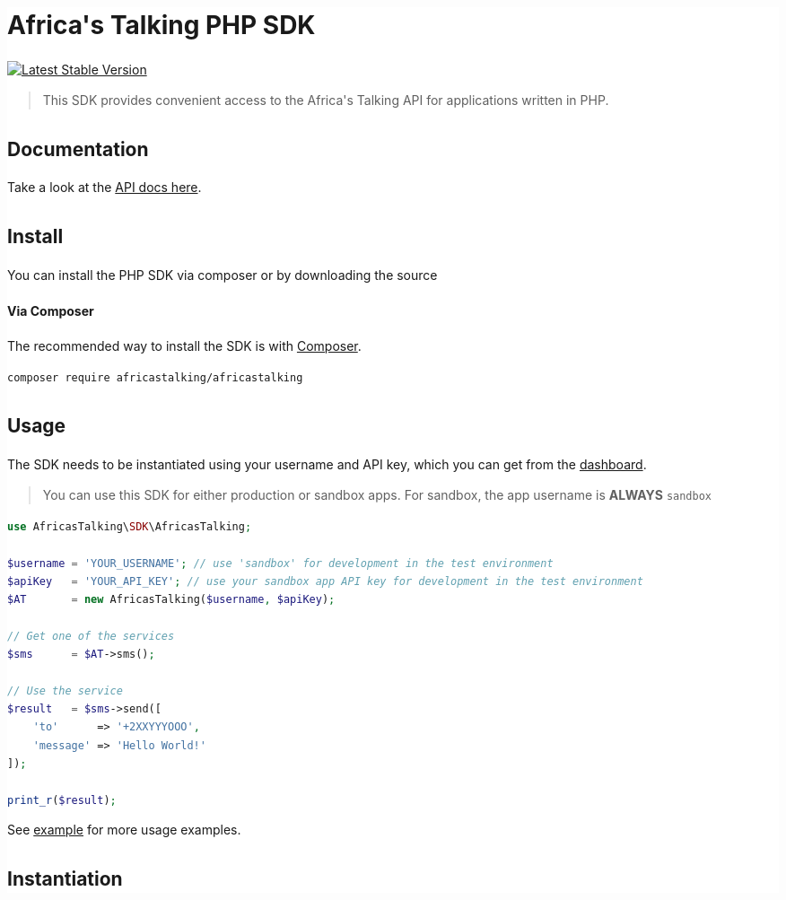 # Africa's Talking PHP SDK

[![Latest Stable Version](https://img.shields.io/packagist/v/africastalking/africastalking)](https://packagist.org/packages/africastalking/africastalking)

> This SDK provides convenient access to the Africa's Talking API for applications written in PHP.

## Documentation

Take a look at the [API docs here](https://developers.africastalking.com).

## Install

You can install the PHP SDK via composer or by downloading the source

#### Via Composer

The recommended way to install the SDK is with [Composer](http://getcomposer.org/).

```bash
composer require africastalking/africastalking
```

## Usage

The SDK needs to be instantiated using your username and API key, which you can get from the [dashboard](https://account.africastalking.com).

> You can use this SDK for either production or sandbox apps. For sandbox, the app username is **ALWAYS** `sandbox`

```php
use AfricasTalking\SDK\AfricasTalking;

$username = 'YOUR_USERNAME'; // use 'sandbox' for development in the test environment
$apiKey   = 'YOUR_API_KEY'; // use your sandbox app API key for development in the test environment
$AT       = new AfricasTalking($username, $apiKey);

// Get one of the services
$sms      = $AT->sms();

// Use the service
$result   = $sms->send([
    'to'      => '+2XXYYYOOO',
    'message' => 'Hello World!'
]);

print_r($result);
```

See [example](example/) for more usage examples.

## Instantiation
